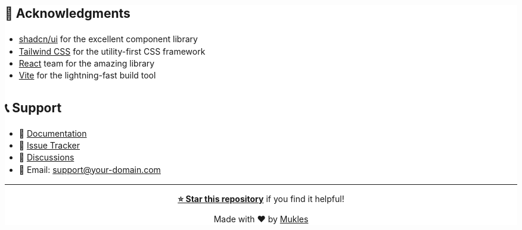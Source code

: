 ## 🙏 Acknowledgments

- [shadcn/ui](https://ui.shadcn.com/) for the excellent component library
- [Tailwind CSS](https://tailwindcss.com/) for the utility-first CSS framework
- [React](https://reactjs.org/) team for the amazing library
- [Vite](https://vitejs.dev/) for the lightning-fast build tool

## 📞 Support

- 📖 [Documentation](https://github.com/mukles/admin-dashboard-starter/wiki)
- 🐛 [Issue Tracker](https://github.com/mukles/admin-dashboard-starter/issues)
- 💬 [Discussions](https://github.com/mukles/admin-dashboard-starter/discussions)
- 📧 Email: <support@your-domain.com>

---

<div align="center">

**[⭐ Star this repository](https://github.com/mukles/admin-dashboard-starter)** if you find it helpful!

Made with ❤️ by [Mukles](https://github.com/mukles)

</div>
